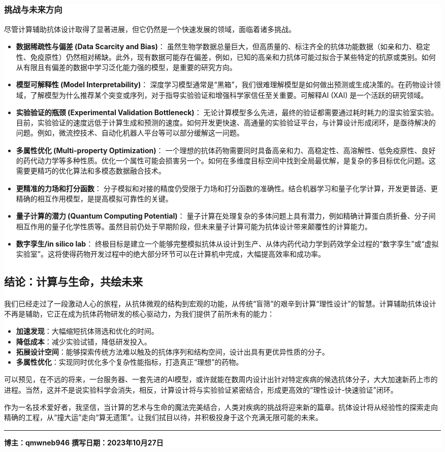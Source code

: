 ### 挑战与未来方向

尽管计算辅助抗体设计取得了显著进展，但它仍然是一个快速发展的领域，面临着诸多挑战。

*   **数据稀疏性与偏差 (Data Scarcity and Bias)**：
    虽然生物学数据总量巨大，但高质量的、标注齐全的抗体功能数据（如亲和力、稳定性、免疫原性）仍然相对稀缺。此外，现有数据可能存在偏差，例如，已知的高亲和力抗体可能过拟合于某些特定的抗原或类别。如何从有限且有偏差的数据中学习泛化能力强的模型，是重要的研究方向。

*   **模型可解释性 (Model Interpretability)**：
    深度学习模型通常是“黑箱”，我们很难理解模型是如何做出预测或生成决策的。在药物设计领域，了解模型为什么推荐某个突变或序列，对于指导实验验证和增强科学家信任至关重要。可解释AI (XAI) 是一个活跃的研究领域。

*   **实验验证的瓶颈 (Experimental Validation Bottleneck)**：
    无论计算模型多么先进，最终的验证都需要通过耗时耗力的湿实验室实验。目前，实验验证的速度远低于计算生成和预测的速度。如何开发更快速、高通量的实验验证平台，与计算设计形成闭环，是亟待解决的问题。例如，微流控技术、自动化机器人平台等可以部分缓解这一问题。

*   **多属性优化 (Multi-property Optimization)**：
    一个理想的抗体药物需要同时具备高亲和力、高稳定性、高溶解性、低免疫原性、良好的药代动力学等多种性质。优化一个属性可能会损害另一个。如何在多维度目标空间中找到全局最优解，是复杂的多目标优化问题。这需要更精巧的优化算法和多模态数据融合技术。

*   **更精准的力场和打分函数**：
    分子模拟和对接的精度仍受限于力场和打分函数的准确性。结合机器学习和量子化学计算，开发更普适、更精确的相互作用模型，是提高模拟可靠性的关键。

*   **量子计算的潜力 (Quantum Computing Potential)**：
    量子计算在处理复杂的多体问题上具有潜力，例如精确计算蛋白质折叠、分子间相互作用的量子化学性质等。虽然目前仍处于早期阶段，但未来量子计算可能为抗体设计带来颠覆性的计算能力。

*   **数字孪生/in silico lab**：
    终极目标是建立一个能够完整模拟抗体从设计到生产、从体内药代动力学到药效学全过程的“数字孪生”或“虚拟实验室”。这将使得药物开发过程中的绝大部分环节可以在计算机中完成，大幅提高效率和成功率。

## 结论：计算与生命，共绘未来

我们已经走过了一段激动人心的旅程，从抗体微观的结构到宏观的功能，从传统“盲筛”的艰辛到计算“理性设计”的智慧。计算辅助抗体设计不再是辅助，它正在成为抗体药物研发的核心驱动力，为我们提供了前所未有的能力：

*   **加速发现**：大幅缩短抗体筛选和优化的时间。
*   **降低成本**：减少实验试错，降低研发投入。
*   **拓展设计空间**：能够探索传统方法难以触及的抗体序列和结构空间，设计出具有更优异性质的分子。
*   **多属性优化**：实现同时优化多个复杂性能指标，打造真正“理想”的药物。

可以预见，在不远的将来，一台服务器、一套先进的AI模型，或许就能在数周内设计出针对特定疾病的候选抗体分子，大大加速新药上市的进程。当然，这并不是说实验科学会消失，相反，计算设计将与实验验证紧密结合，形成更高效的“理性设计-快速验证”闭环。

作为一名技术爱好者，我坚信，当计算的艺术与生命的魔法完美结合，人类对疾病的挑战将迎来新的篇章。抗体设计将从经验性的探索走向精确的工程，从“撞大运”走向“算无遗策”。让我们拭目以待，并积极投身于这个充满无限可能的未来。

---
**博主：qmwneb946**
**撰写日期：2023年10月27日**